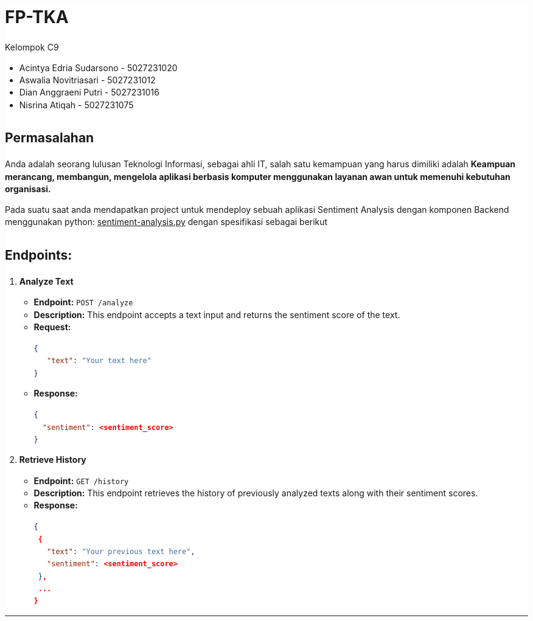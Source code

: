 # FP-TKA

Kelompok C9

- Acintya Edria Sudarsono - 5027231020
- Aswalia Novitriasari - 5027231012
- Dian Anggraeni Putri - 5027231016
- Nisrina Atiqah - 5027231075

## Permasalahan
Anda adalah seorang lulusan Teknologi Informasi, sebagai ahli IT, salah satu kemampuan yang harus dimiliki adalah **Keampuan merancang, membangun, mengelola aplikasi berbasis komputer menggunakan layanan awan untuk memenuhi kebutuhan organisasi.**

Pada suatu saat anda mendapatkan project untuk mendeploy sebuah aplikasi Sentiment Analysis dengan komponen Backend menggunakan python: [sentiment-analysis.py](/Resources/BE/sentiment-analysis.py) dengan spesifikasi sebagai berikut

## Endpoints:


1. **Analyze Text**
   - **Endpoint:** `POST /analyze`
   - **Description:** This endpoint accepts a text input and returns the sentiment score of the text.
   - **Request:**
     ```json
     {
        "text": "Your text here"
     }
     ```
    - **Response:**
      ```json
      {
        "sentiment": <sentiment_score>
      }
      ```

2. **Retrieve History**
   - **Endpoint:** `GET /history`
   - **Description:** This endpoint retrieves the history of previously analyzed texts along with their sentiment scores.
   - **Response:**
     ```json
     {
      {
        "text": "Your previous text here",
        "sentiment": <sentiment_score>
      },
      ...
     }
     ```
---
